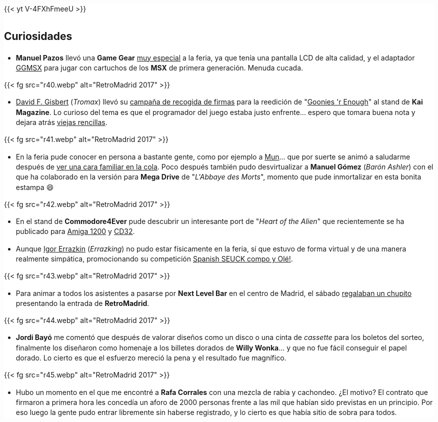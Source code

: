 {{< yt V-4FXhFmeeU >}}

## Curiosidades

*   **Manuel Pazos** llevó una **Game Gear** [muy especial](https://twitter.com/ManuelPazosMSX/status/829976778626187264) a la feria, ya que tenía una pantalla LCD de alta calidad, y el adaptador [GGMSX](http://www.2a03.jp/~norix/ggmsx/index.html) para jugar con cartuchos de los **MSX** de primera generación. Menuda cucada.
    
{{< fg src="r40.webp" alt="RetroMadrid 2017" >}}
    
*   [David F. Gisbert](http://tromax.webnode.es/) (_Tromax_) llevó su [campaña de recogida de firmas](http://www.msxblog.es/recogida-de-firmas-para-pedir-una-reedicion-de-the-goonies-r-good-enough/) para la reedición de "[Goonies 'r Enough](/the-goonies-r-good-enough/)" al stand de **Kai Magazine**. Lo curioso del tema es que el programador del juego estaba justo enfrente... espero que tomara buena nota y dejara atrás [viejas rencillas](/%C2%BFque-nos-esta-pasando/).
    
{{< fg src="r41.webp" alt="RetroMadrid 2017" >}}
    
*   En la feria pude conocer en persona a bastante gente, como por ejemplo a [Mun](https://twitter.com/MoonWatcherMD)... que por suerte se animó a saludarme después de [ver una cara familiar en la cola](https://twitter.com/MoonWatcherMD/status/858248899542355968). Poco después también pudo desvirtualizar a **Manuel Gómez** (_Barón Ashler_) con el que ha colaborado en la versión para **Mega Drive** de "_L'Abbaye des Morts_", momento que pude inmortalizar en esta bonita estampa :smile:
    
{{< fg src="r42.webp" alt="RetroMadrid 2017" >}}
    
*   En el stand de **Commodore4Ever** pude descubrir un interesante port de "_Heart of the Alien_" que recientemente se ha publicado para [Amiga 1200](http://www.indieretronews.com/2016/11/heart-of-alien-redux-amiga-v10-amazing.html) y [CD32](http://www.indieretronews.com/2016/12/heart-of-alien-redux-amiga-cd32.html).
    
*   Aunque [Igor Errazkin](https://twitter.com/errazking) (_Errazking_) no pudo estar físicamente en la feria, sí que estuvo de forma virtual y de una manera realmente simpática, promocionando su competición [Spanish SEUCK compo y Olé!](http://makers.commodoremania.com/p/spanish-seuck-compo-y-ole.html).
    
{{< fg src="r43.webp" alt="RetroMadrid 2017" >}}
    
*   Para animar a todos los asistentes a pasarse por **Next Level Bar** en el centro de Madrid, el sábado [regalaban un chupito](https://twitter.com/NextLevelBar/status/858333173570297860) presentando la entrada de **RetroMadrid**.
    
{{< fg src="r44.webp" alt="RetroMadrid 2017" >}}
    
*   **Jordi Bayó** me comentó que después de valorar diseños como un disco o una cinta de _cassette_ para los boletos del sorteo, finalmente los diseñaron como homenaje a los billetes dorados de **Willy Wonka**... y que no fue fácil conseguir el papel dorado. Lo cierto es que el esfuerzo mereció la pena y el resultado fue magnífico.
    
{{< fg src="r45.webp" alt="RetroMadrid 2017" >}}
    
*   Hubo un momento en el que me encontré a **Rafa Corrales** con una mezcla de rabia y cachondeo. ¿El motivo? El contrato que firmaron a primera hora les concedía un aforo de 2000 personas frente a las mil que habían sido previstas en un principio. Por eso luego la gente pudo entrar libremente sin haberse registrado, y lo cierto es que había sitio de sobra para todos.
    